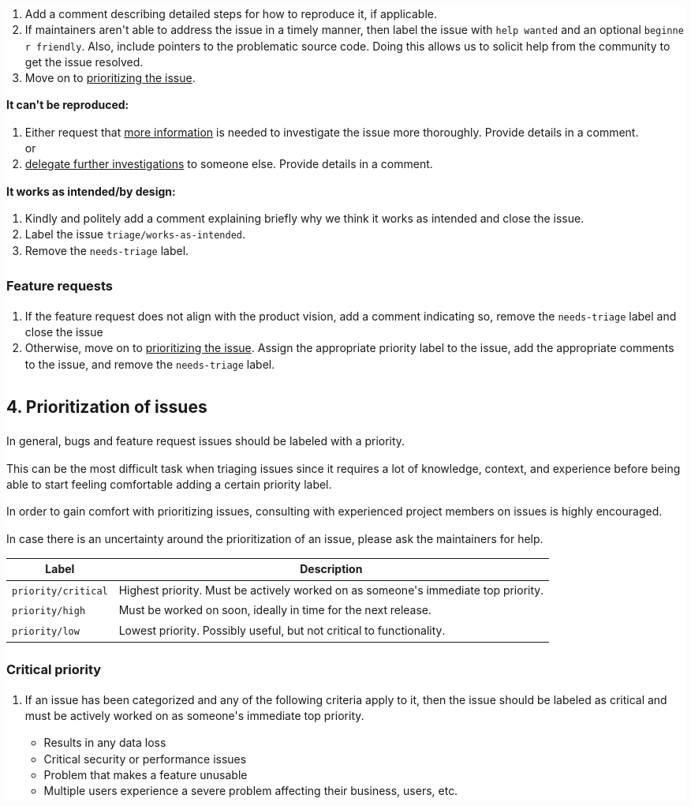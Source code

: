 1. Add a comment describing detailed steps for how to reproduce it, if applicable.
2. If maintainers aren't able to address the issue in a timely manner, then label the issue with `help wanted` and an optional `beginner friendly`. Also, include pointers to the problematic source code. Doing this allows us to solicit help from the community to get the issue resolved.
3. Move on to [prioritizing the issue](#4-prioritization-of-issues).

**It can't be reproduced:**

1. Either request that [more information](#2-ensure-the-issue-contains-basic-information) is needed to investigate the issue more thoroughly. Provide details in a comment. <br>
or <br>
2. [delegate further investigations](#investigation-of-issues) to someone else.  Provide details in a comment.

**It works as intended/by design:**

1. Kindly and politely add a comment explaining briefly why we think it works as intended and close the issue.
2. Label the issue `triage/works-as-intended`.
3. Remove the `needs-triage` label.

### Feature requests

1. If the feature request does not align with the product vision, add a comment indicating so, remove the `needs-triage` label and close the issue
2. Otherwise, move on to [prioritizing the issue](#4-prioritization-of-issues).  Assign the appropriate priority label to the issue, add the appropriate comments to the issue, and remove the `needs-triage` label.

## 4. Prioritization of issues
In general, bugs and feature request issues should be labeled with a priority.

This can be the most difficult task when triaging issues since it requires a lot of knowledge, context, and experience before being able to start feeling comfortable adding a certain priority label.

In order to gain comfort with prioritizing issues, consulting with experienced project members on issues is highly encouraged.

In case there is an uncertainty around the prioritization of an issue, please ask the maintainers for help.

| Label                             | Description                                                                                                              |
| --------------------------------- | ------------------------------------------------------------------------------------------------------------------------ |
| `priority/critical`               | Highest priority. Must be actively worked on as someone's immediate top priority.                                        |
| `priority/high`                   | Must be worked on soon, ideally in time for the next release.                                                            |
| `priority/low`                    | Lowest priority. Possibly useful, but not critical to functionality.                                                     |

### Critical priority

1. If an issue has been categorized and any of the following criteria apply to it, then the issue should be labeled as critical and must be actively worked on as someone's immediate top priority.

   - Results in any data loss
   - Critical security or performance issues
   - Problem that makes a feature unusable
   - Multiple users experience a severe problem affecting their business, users, etc.
